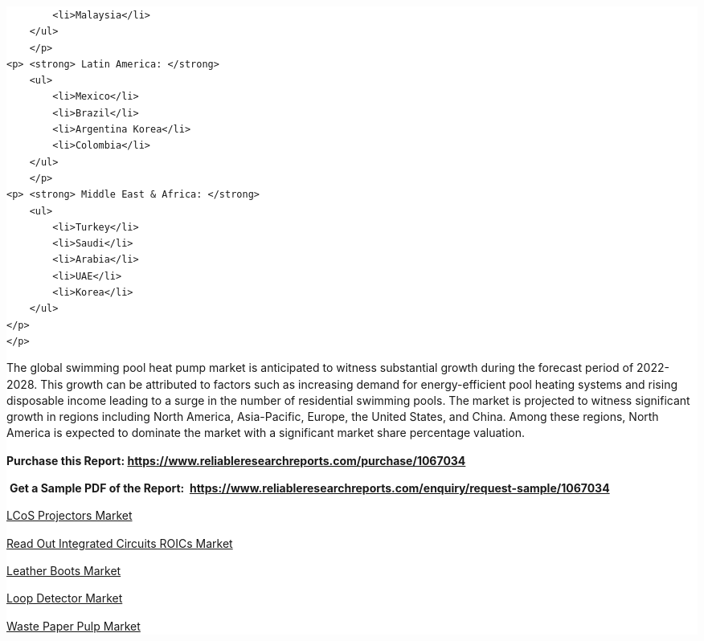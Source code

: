             <li>Malaysia</li>
        </ul>
        </p> 
    <p> <strong> Latin America: </strong>
        <ul>
            <li>Mexico</li>
            <li>Brazil</li>
            <li>Argentina Korea</li>
            <li>Colombia</li>
        </ul>
        </p> 
    <p> <strong> Middle East & Africa: </strong>
        <ul>
            <li>Turkey</li>
            <li>Saudi</li>
            <li>Arabia</li>
            <li>UAE</li>
            <li>Korea</li>
        </ul>
    </p>
    </p>
<p><p>The global swimming pool heat pump market is anticipated to witness substantial growth during the forecast period of 2022-2028. This growth can be attributed to factors such as increasing demand for energy-efficient pool heating systems and rising disposable income leading to a surge in the number of residential swimming pools. The market is projected to witness significant growth in regions including North America, Asia-Pacific, Europe, the United States, and China. Among these regions, North America is expected to dominate the market with a significant market share percentage valuation.</p></p>
<p><strong>Purchase this Report: <a href="https://www.reliableresearchreports.com/purchase/1067034">https://www.reliableresearchreports.com/purchase/1067034</a></strong></p>
<p>&nbsp;<strong>Get a Sample PDF of the Report:&nbsp;&nbsp;<a href="https://www.reliableresearchreports.com/enquiry/request-sample/1067034">https://www.reliableresearchreports.com/enquiry/request-sample/1067034</a></strong></p>
<p><strong></strong></p>
<p><p><a href="https://medium.com/@sarahcornish2022/lcos-projectors-market-size-growth-forecast-2023-2030-5e8238811e13">LCoS Projectors Market</a></p><p><a href="https://www.reportprime.com/read-out-integrated-circuits-roics-r4827">Read Out Integrated Circuits ROICs Market</a></p><p><a href="https://medium.com/@carolhunter1939/leather-boots-market-size-growth-forecast-2023-2030-70ede899bfd6">Leather Boots Market</a></p><p><a href="https://www.reportprime.com/loop-detector-r4825">Loop Detector Market</a></p><p><a href="https://www.linkedin.com/pulse/waste-paper-pulp-market-challenges-opportunities-growth-wkyie/">Waste Paper Pulp Market</a></p></p>